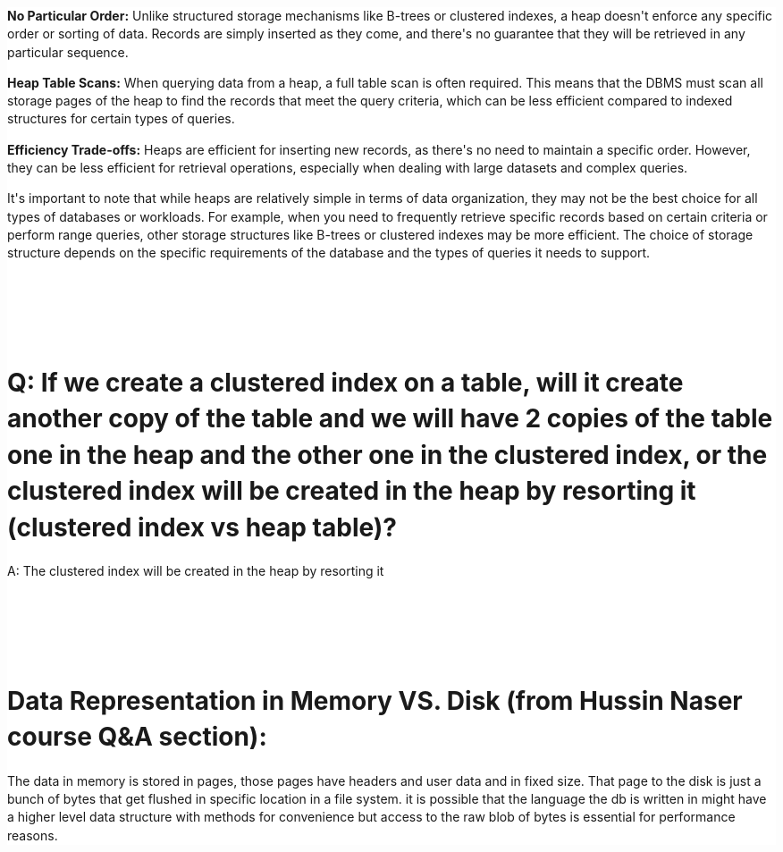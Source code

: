

**No Particular Order:** Unlike structured storage mechanisms like B-trees or clustered indexes, a heap doesn't enforce any specific order or sorting of data. Records are simply inserted as they come, and there's no guarantee that they will be retrieved in any particular sequence.



**Heap Table Scans:** When querying data from a heap, a full table scan is often required. This means that the DBMS must scan all storage pages of the heap to find the records that meet the query criteria, which can be less efficient compared to indexed structures for certain types of queries.



**Efficiency Trade-offs:** Heaps are efficient for inserting new records, as there's no need to maintain a specific order. However, they can be less efficient for retrieval operations, especially when dealing with large datasets and complex queries.



It's important to note that while heaps are relatively simple in terms of data organization, they may not be the best choice for all types of databases or workloads. For example, when you need to frequently retrieve specific records based on certain criteria or perform range queries, other storage structures like B-trees or clustered indexes may be more efficient. The choice of storage structure depends on the specific requirements of the database and the types of queries it needs to support.



 <br>
 <br>
 <br>


# Q: If we create a clustered index on a table, will it create another copy of the table and we will have 2 copies of the table one in the heap and the other one in the clustered index, or the clustered index will be created in the heap by resorting it (clustered index vs heap table)?




A: The clustered index will be created in the heap by resorting it




 <br>
 <br>
 <br>




# Data Representation in Memory VS. Disk (from Hussin Naser course Q&A section):



The data in memory is stored in pages, those pages have headers and user data and in fixed size. That page to the disk is just a bunch of bytes that get flushed in specific location in a file system. it is possible that the language the db is written in might have a higher level data structure with methods for convenience but access to the raw blob of bytes is essential for performance reasons.
